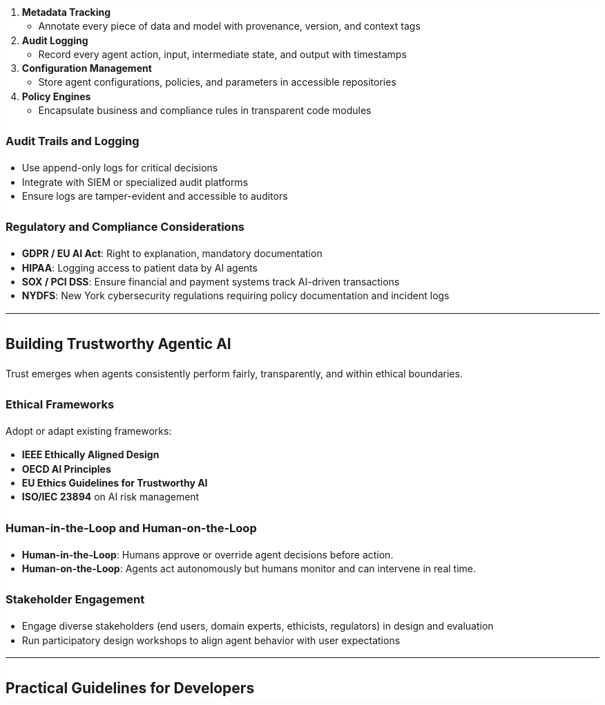 1. **Metadata Tracking**  
   - Annotate every piece of data and model with provenance, version, and context tags  
2. **Audit Logging**  
   - Record every agent action, input, intermediate state, and output with timestamps  
3. **Configuration Management**  
   - Store agent configurations, policies, and parameters in accessible repositories  
4. **Policy Engines**  
   - Encapsulate business and compliance rules in transparent code modules  

### Audit Trails and Logging

- Use append-only logs for critical decisions  
- Integrate with SIEM or specialized audit platforms  
- Ensure logs are tamper-evident and accessible to auditors  

### Regulatory and Compliance Considerations

- **GDPR / EU AI Act**: Right to explanation, mandatory documentation  
- **HIPAA**: Logging access to patient data by AI agents  
- **SOX / PCI DSS**: Ensure financial and payment systems track AI-driven transactions  
- **NYDFS**: New York cybersecurity regulations requiring policy documentation and incident logs  

---

## Building Trustworthy Agentic AI

Trust emerges when agents consistently perform fairly, transparently, and within ethical boundaries.

### Ethical Frameworks

Adopt or adapt existing frameworks:

- **IEEE Ethically Aligned Design**  
- **OECD AI Principles**  
- **EU Ethics Guidelines for Trustworthy AI**  
- **ISO/IEC 23894** on AI risk management  

### Human-in-the-Loop and Human-on-the-Loop

- **Human-in-the-Loop**: Humans approve or override agent decisions before action.  
- **Human-on-the-Loop**: Agents act autonomously but humans monitor and can intervene in real time.

### Stakeholder Engagement

- Engage diverse stakeholders (end users, domain experts, ethicists, regulators) in design and evaluation  
- Run participatory design workshops to align agent behavior with user expectations  

---

## Practical Guidelines for Developers
